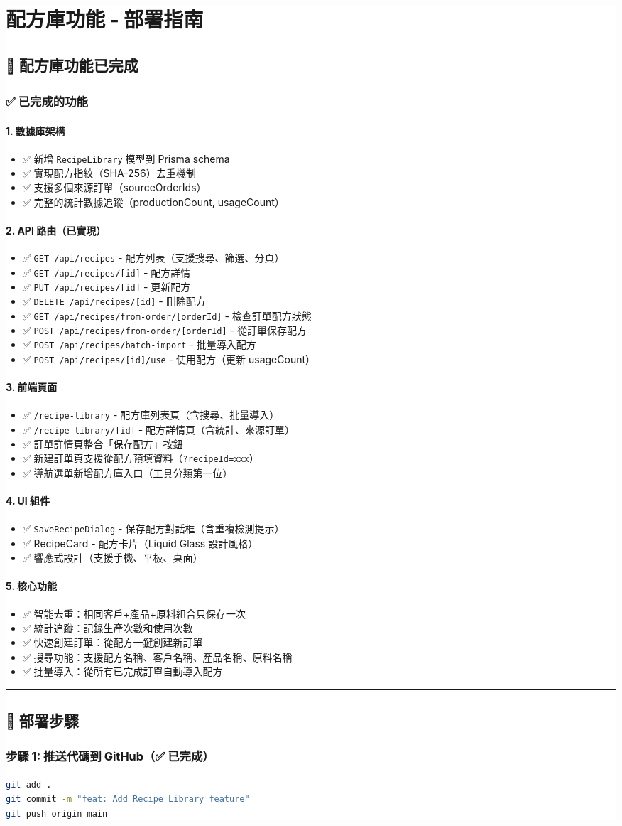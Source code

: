 # 配方庫功能 - 部署指南

## 🎉 配方庫功能已完成

### ✅ 已完成的功能

#### 1. 數據庫架構
- ✅ 新增 `RecipeLibrary` 模型到 Prisma schema
- ✅ 實現配方指紋（SHA-256）去重機制
- ✅ 支援多個來源訂單（sourceOrderIds）
- ✅ 完整的統計數據追蹤（productionCount, usageCount）

#### 2. API 路由（已實現）
- ✅ `GET /api/recipes` - 配方列表（支援搜尋、篩選、分頁）
- ✅ `GET /api/recipes/[id]` - 配方詳情
- ✅ `PUT /api/recipes/[id]` - 更新配方
- ✅ `DELETE /api/recipes/[id]` - 刪除配方
- ✅ `GET /api/recipes/from-order/[orderId]` - 檢查訂單配方狀態
- ✅ `POST /api/recipes/from-order/[orderId]` - 從訂單保存配方
- ✅ `POST /api/recipes/batch-import` - 批量導入配方
- ✅ `POST /api/recipes/[id]/use` - 使用配方（更新 usageCount）

#### 3. 前端頁面
- ✅ `/recipe-library` - 配方庫列表頁（含搜尋、批量導入）
- ✅ `/recipe-library/[id]` - 配方詳情頁（含統計、來源訂單）
- ✅ 訂單詳情頁整合「保存配方」按鈕
- ✅ 新建訂單頁支援從配方預填資料（`?recipeId=xxx`）
- ✅ 導航選單新增配方庫入口（工具分類第一位）

#### 4. UI 組件
- ✅ `SaveRecipeDialog` - 保存配方對話框（含重複檢測提示）
- ✅ RecipeCard - 配方卡片（Liquid Glass 設計風格）
- ✅ 響應式設計（支援手機、平板、桌面）

#### 5. 核心功能
- ✅ 智能去重：相同客戶+產品+原料組合只保存一次
- ✅ 統計追蹤：記錄生產次數和使用次數
- ✅ 快速創建訂單：從配方一鍵創建新訂單
- ✅ 搜尋功能：支援配方名稱、客戶名稱、產品名稱、原料名稱
- ✅ 批量導入：從所有已完成訂單自動導入配方

---

## 🚀 部署步驟

### 步驟 1: 推送代碼到 GitHub（✅ 已完成）
```bash
git add .
git commit -m "feat: Add Recipe Library feature"
git push origin main
```
